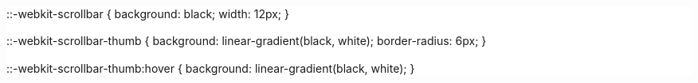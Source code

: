 ::-webkit-scrollbar {
    background: black;
  width: 12px;
}

::-webkit-scrollbar-thumb {
  background: linear-gradient(black, white);
  border-radius: 6px;
}

::-webkit-scrollbar-thumb:hover {
  background: linear-gradient(black, white);
}

</style>
<script>
    window.addEventListener('scroll', function() {
        const num = window.scrollY / window.innerHeight;
        let time = document.getElementById('time');
            time.style.opacity = 0;
            time.style.top = window.scrollY + 500 + 'px';

        if (num >= 2 && num <= 14) {
            time.style.opacity = 0.2;
        }
    })
</script>